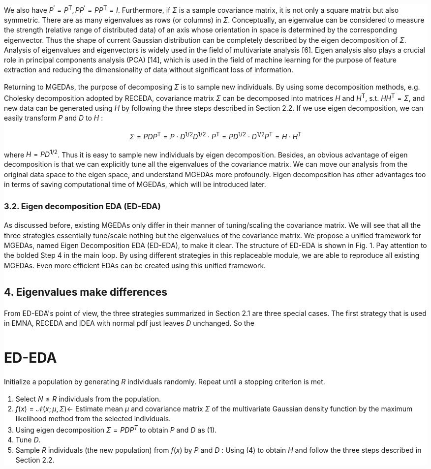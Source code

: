 We also have $P^{\prime}=P^{\mathrm{T}}, P P^{\prime}=P P^{\mathrm{T}}=I$.
Furthermore, if $\Sigma$ is a sample covariance matrix, it is not only a square matrix but also symmetric. There are as many eigenvalues as rows (or columns) in $\Sigma$. Conceptually, an eigenvalue can be considered to measure the strength (relative range of distributed data) of an axis whose orientation in space is determined by the corresponding eigenvector. Thus the shape of current Gaussian distribution can be completely described by the eigen decomposition of $\Sigma$. Analysis of eigenvalues and eigenvectors is widely used in the field of multivariate analysis [6]. Eigen analysis also plays a crucial role in principal components analysis (PCA) [14], which is used in the field of machine learning for the purpose of feature extraction and reducing the dimensionality of data without significant loss of information.

Returning to MGEDAs, the purpose of decomposing $\Sigma$ is to sample new individuals. By using some decomposition methods, e.g. Cholesky decomposition adopted by RECEDA, covariance matrix $\Sigma$ can be decomposed into matrices $H$ and $H^{\mathrm{T}}$, s.t. $H H^{\mathrm{T}}=\Sigma$, and new data can be generated using $H$ by following the three steps described in Section 2.2. If we use eigen decomposition, we can easily transform $P$ and $D$ to $H$ :

$$
\Sigma=P D P^{\mathrm{T}}=P \cdot D^{1 / 2} D^{1 / 2} \cdot P^{\mathrm{T}}=P D^{1 / 2} \cdot D^{1 / 2} P^{\mathrm{T}}=H \cdot H^{\mathrm{T}}
$$

where $H=P D^{1 / 2}$. Thus it is easy to sample new individuals by eigen decomposition. Besides, an obvious advantage of eigen decomposition is that we can explicitly tune all the eigenvalues of the covariance matrix. We can move our analysis from the original data space to the eigen space, and understand MGEDAs more profoundly. Eigen decomposition has other advantages too in terms of saving computational time of MGEDAs, which will be introduced later.

### 3.2. Eigen decomposition EDA (ED-EDA)

As discussed before, existing MGEDAs only differ in their manner of tuning/scaling the covariance matrix. We will see that all the three strategies essentially tune/scale nothing but the eigenvalues of the covariance matrix. We propose a unified framework for MGEDAs, named Eigen Decomposition EDA (ED-EDA), to make it clear. The structure of ED-EDA is shown in Fig. 1. Pay attention to the bolded Step 4 in the main loop. By using different strategies in this replaceable module, we are able to reproduce all existing MGEDAs. Even more efficient EDAs can be created using this unified framework.

## 4. Eigenvalues make differences

From ED-EDA's point of view, the three strategies summarized in Section 2.1 are three special cases. The first strategy that is used in EMNA, RECEDA and IDEA with normal pdf just leaves $D$ unchanged. So the

# ED-EDA 

Initialize a population by generating $R$ individuals randomly.
Repeat until a stopping criterion is met.

1. Select $N \leq R$ individuals from the population.
2. $f(x)=\mathcal{N}(x ; \mu, \Sigma) \leftarrow$ Estimate mean $\mu$ and covariance matrix $\Sigma$ of the multivariate Gaussian density function by the maximum likelihood method from the selected individuals.
3. Using eigen decomposition $\Sigma=P D P^{T}$ to obtain $P$ and $D$ as (1).
4. Tune $D$.
5. Sample $R$ individuals (the new population) from $f(x)$ by $P$ and $D$ : Using (4) to obtain $H$ and follow the three steps described in Section 2.2.


[^0]:    ${ }^{a}$ Corresponding author.
[^0]:    ${ }^{1}$ In IDEA with AVS/CT-AVS, a factorized density is calculated for current Gaussian to sample new individuals. Sampling does not require decomposing covariance matrix $\Sigma$, but the computation of $\Sigma^{-1}$ is needed [1], which also costs $\mathrm{O}\left(k^{3}\right)$.
[^0]:    ${ }^{\text {a }} 78$ runs out of 100 break down because of data overflow. Thus the average best fitness is not calculated.